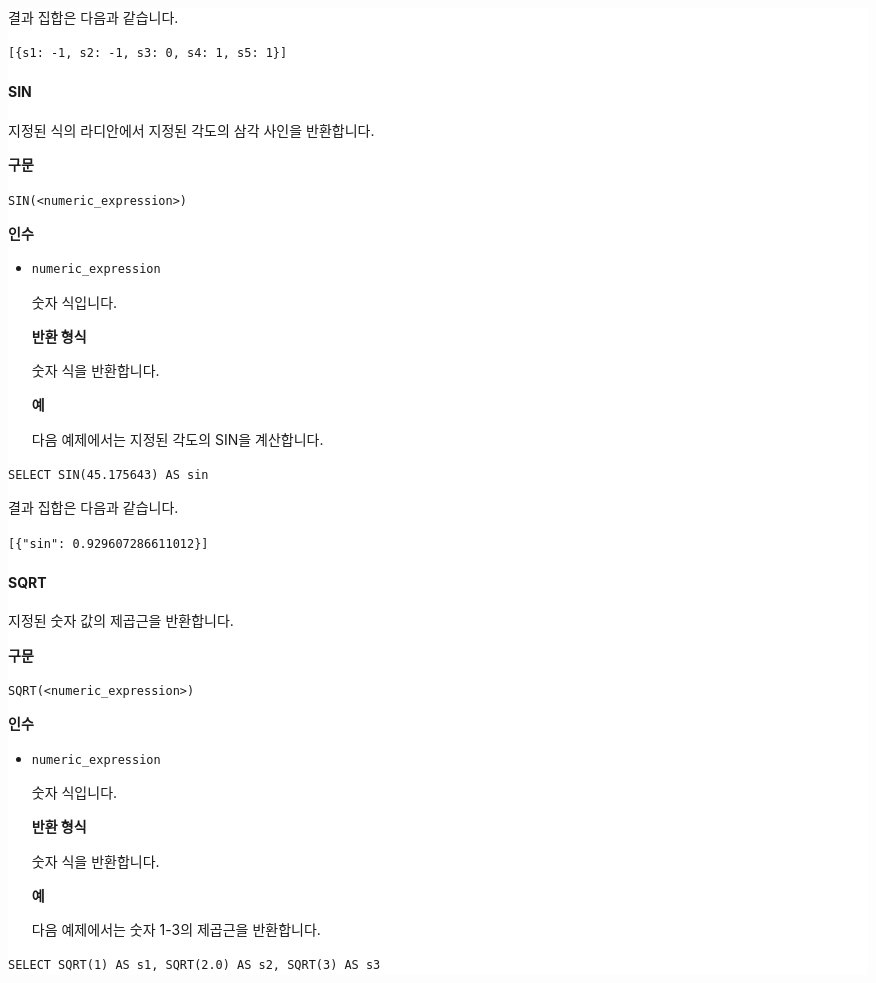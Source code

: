  결과 집합은 다음과 같습니다.  
  
```  
[{s1: -1, s2: -1, s3: 0, s4: 1, s5: 1}]  
```  
  
####  <a name="bk_sin"></a> SIN  
 지정된 식의 라디안에서 지정된 각도의 삼각 사인을 반환합니다.  
  
 **구문**  
  
```  
SIN(<numeric_expression>)  
```  
  
 **인수**  
  
- `numeric_expression`  
  
   숫자 식입니다.  
  
  **반환 형식**  
  
  숫자 식을 반환합니다.  
  
  **예**  
  
  다음 예제에서는 지정된 각도의 SIN을 계산합니다.  
  
```  
SELECT SIN(45.175643) AS sin  
```  
  
 결과 집합은 다음과 같습니다.  
  
```  
[{"sin": 0.929607286611012}]  
```  
  
####  <a name="bk_sqrt"></a> SQRT  
 지정된 숫자 값의 제곱근을 반환합니다.  
  
 **구문**  
  
```  
SQRT(<numeric_expression>)  
```  
  
 **인수**  
  
- `numeric_expression`  
  
   숫자 식입니다.  
  
  **반환 형식**  
  
  숫자 식을 반환합니다.  
  
  **예**  
  
  다음 예제에서는 숫자 1-3의 제곱근을 반환합니다.  
  
```  
SELECT SQRT(1) AS s1, SQRT(2.0) AS s2, SQRT(3) AS s3  
```  
  